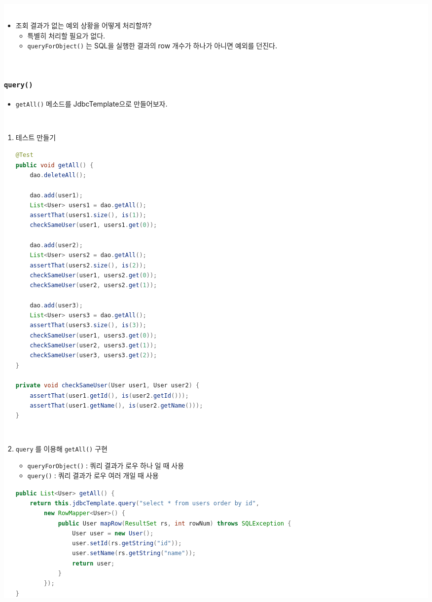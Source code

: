 <br>

- 조회 결과가 없는 예외 상황을 어떻게 처리할까?
    - 특별히 처리할 필요가 없다.
    - `queryForObject()` 는 SQL을 실행한 결과의 row 개수가 하나가 아니면 예외를 던진다.

<br>

### `query()`

- `getAll()` 메소드를 JdbcTemplate으로 만들어보자.

<br>

1. 테스트 만들기
    
    ```java
    @Test
    public void getAll() {
    	dao.deleteAll();
    
    	dao.add(user1);
    	List<User> users1 = dao.getAll();
    	assertThat(users1.size(), is(1));
    	checkSameUser(user1, users1.get(0));
    
    	dao.add(user2);
    	List<User> users2 = dao.getAll();
    	assertThat(users2.size(), is(2));
    	checkSameUser(user1, users2.get(0));
    	checkSameUser(user2, users2.get(1));
    
    	dao.add(user3);
    	List<User> users3 = dao.getAll();
    	assertThat(users3.size(), is(3));
    	checkSameUser(user1, users3.get(0));
    	checkSameUser(user2, users3.get(1));
    	checkSameUser(user3, users3.get(2));
    }
    
    private void checkSameUser(User user1, User user2) {
    	assertThat(user1.getId(), is(user2.getId()));
    	assertThat(user1.getName(), is(user2.getName()));
    }
    ```
    
<br>

2. `query` 를 이용해 `getAll()` 구현
    - `queryForObject()` : 쿼리 결과가 로우 하나 일 때 사용
    - `query()` : 쿼리 결과가 로우 여러 개일 때 사용
    
    ```java
    public List<User> getAll() {
    	return this.jdbcTemplate.query("select * from users order by id",
    		new RowMapper<User>() {
    			public User mapRow(ResultSet rs, int rowNum) throws SQLException {
    				User user = new User();
    				user.setId(rs.getString("id"));
    				user.setName(rs.getString("name"));
    				return user;
    			}
    		});
    }
    ```
